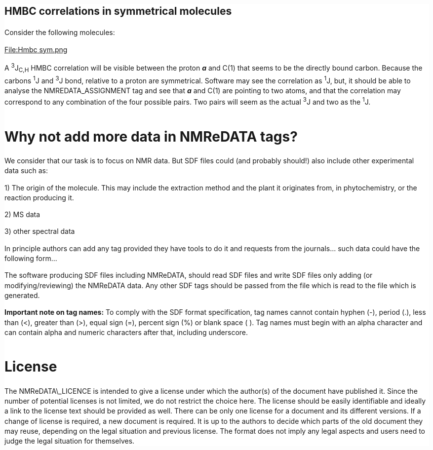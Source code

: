 HMBC correlations in symmetrical molecules
------------------------------------------

Consider the following molecules:

[<File:Hmbc> sym.png](../extra/Hmbc_sym.png "wikilink")

A <sup>3</sup>J<sub>C,H</sub> HMBC correlation will be visible between
the proton ***a*** and C(1) that seems to be the directly bound carbon.
Because the carbons <sup>1</sup>J and <sup>3</sup>J bond, relative to a
proton are symmetrical. Software may see the correlation as
<sup>1</sup>J, but, it should be able to analyse the NMREDATA_ASSIGNMENT
tag and see that ***a*** and C(1) are pointing to two atoms, and that
the correlation may correspond to any combination of the four possible
pairs. Two pairs will seem as the actual <sup>3</sup>J and two as the
<sup>1</sup>J.

Why not add more data in NMReDATA tags?
=======================================

We consider that our task is to focus on NMR data. But SDF files could
(and probably should!) also include other experimental data such as:

1\) The origin of the molecule. This may include the extraction method
and the plant it originates from, in phytochemistry, or the reaction
producing it.

2\) MS data

3\) other spectral data

In principle authors can add any tag provided they have tools to do it
and requests from the journals... such data could have the following
form...

The software producing SDF files including NMReDATA, should read SDF
files and write SDF files only adding (or modifying/reviewing) the
NMReDATA data. Any other SDF tags should be passed from the file which
is read to the file which is generated.

**Important note on tag names:** To comply with the SDF format
specification, tag names cannot contain hyphen (-), period (.), less
than (\<), greater than (\>), equal sign (=), percent sign (%) or blank
space ( ). Tag names must begin with an alpha character and can contain
alpha and numeric characters after that, including underscore.

License
=======

The NMReDATA\\_LICENCE is intended to give a license under which the
author(s) of the document have published it. Since the number of
potential licenses is not limited, we do not restrict the choice here.
The license should be easily identifiable and ideally a link to the
license text should be provided as well. There can be only one license
for a document and its different versions. If a change of license is
required, a new document is required. It is up to the authors to decide
which parts of the old document they may reuse, depending on the legal
situation and previous license. The format does not imply any legal
aspects and users need to judge the legal situation for themselves.
